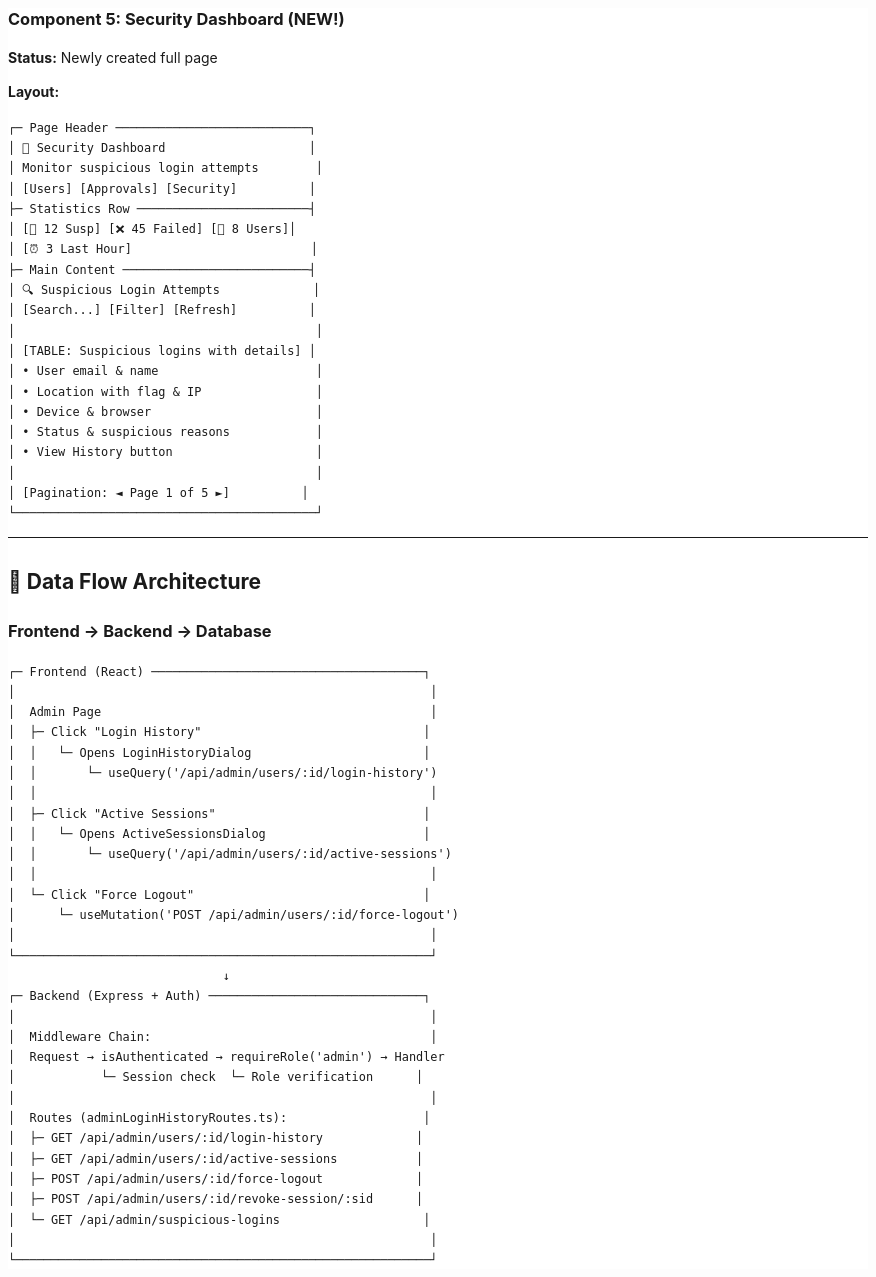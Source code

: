 ### Component 5: Security Dashboard (NEW!)
**Status:** Newly created full page

**Layout:**
```
┌─ Page Header ───────────────────────────┐
│ 🚨 Security Dashboard                    │
│ Monitor suspicious login attempts        │
│ [Users] [Approvals] [Security]          │
├─ Statistics Row ────────────────────────┤
│ [🚨 12 Susp] [❌ 45 Failed] [👥 8 Users]│
│ [⏰ 3 Last Hour]                         │
├─ Main Content ──────────────────────────┤
│ 🔍 Suspicious Login Attempts             │
│ [Search...] [Filter] [Refresh]          │
│                                          │
│ [TABLE: Suspicious logins with details] │
│ • User email & name                      │
│ • Location with flag & IP                │
│ • Device & browser                       │
│ • Status & suspicious reasons            │
│ • View History button                    │
│                                          │
│ [Pagination: ◄ Page 1 of 5 ►]          │
└──────────────────────────────────────────┘
```

---

## 🔄 Data Flow Architecture

### Frontend → Backend → Database

```
┌─ Frontend (React) ──────────────────────────────────────┐
│                                                          │
│  Admin Page                                              │
│  ├─ Click "Login History"                               │
│  │   └─ Opens LoginHistoryDialog                        │
│  │       └─ useQuery('/api/admin/users/:id/login-history')
│  │                                                       │
│  ├─ Click "Active Sessions"                             │
│  │   └─ Opens ActiveSessionsDialog                      │
│  │       └─ useQuery('/api/admin/users/:id/active-sessions')
│  │                                                       │
│  └─ Click "Force Logout"                                │
│      └─ useMutation('POST /api/admin/users/:id/force-logout')
│                                                          │
└──────────────────────────────────────────────────────────┘
                              ↓
┌─ Backend (Express + Auth) ──────────────────────────────┐
│                                                          │
│  Middleware Chain:                                       │
│  Request → isAuthenticated → requireRole('admin') → Handler
│            └─ Session check  └─ Role verification      │
│                                                          │
│  Routes (adminLoginHistoryRoutes.ts):                   │
│  ├─ GET /api/admin/users/:id/login-history             │
│  ├─ GET /api/admin/users/:id/active-sessions           │
│  ├─ POST /api/admin/users/:id/force-logout             │
│  ├─ POST /api/admin/users/:id/revoke-session/:sid      │
│  └─ GET /api/admin/suspicious-logins                    │
│                                                          │
└──────────────────────────────────────────────────────────┘
```